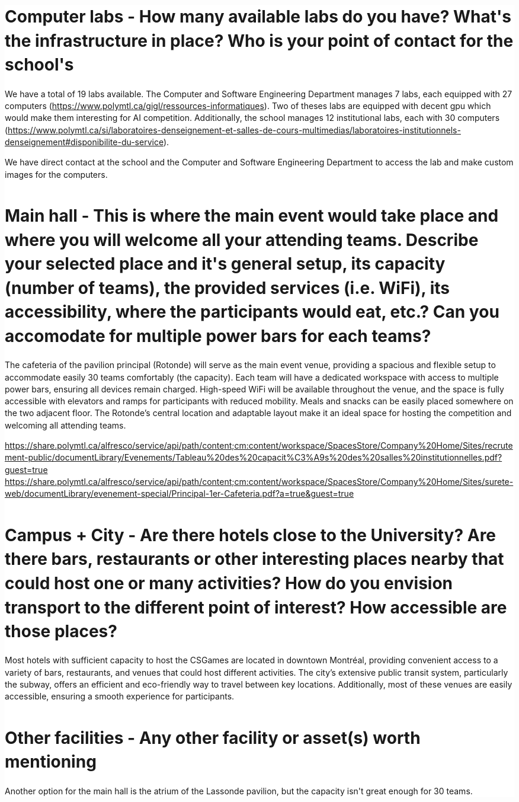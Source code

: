 # Computer labs - How many available labs do you have? What's the infrastructure in place? Who is your point of contact for the school's
We have a total of 19 labs available. The Computer and Software Engineering Department manages 7 labs, each equipped with 27 computers (https://www.polymtl.ca/gigl/ressources-informatiques). Two of theses labs are equipped with decent gpu which would make them interesting for AI competition. Additionally, the school manages 12 institutional labs, each with 30 computers (https://www.polymtl.ca/si/laboratoires-denseignement-et-salles-de-cours-multimedias/laboratoires-institutionnels-denseignement#disponibilite-du-service).

We have direct contact at the school and the Computer and Software Engineering Department to access the lab and make custom images for the computers.

# Main hall - This is where the main event would take place and where you will welcome all your attending teams. Describe your selected place and it's general setup, its capacity (number of teams), the provided services (i.e. WiFi), its accessibility, where the participants would eat, etc.? Can you accomodate for multiple power bars for each teams?

The cafeteria of the pavilion principal (Rotonde) will serve as the main event venue, providing a spacious and flexible setup to accommodate easily 30 teams comfortably (the capacity). Each team will have a dedicated workspace with access to multiple power bars, ensuring all devices remain charged. High-speed WiFi will be available throughout the venue, and the space is fully accessible with elevators and ramps for participants with reduced mobility. Meals and snacks can be easily placed somewhere on the two adjacent floor. The Rotonde’s central location and adaptable layout make it an ideal space for hosting the competition and welcoming all attending teams.

https://share.polymtl.ca/alfresco/service/api/path/content;cm:content/workspace/SpacesStore/Company%20Home/Sites/recrutement-public/documentLibrary/Evenements/Tableau%20des%20capacit%C3%A9s%20des%20salles%20institutionnelles.pdf?guest=true
https://share.polymtl.ca/alfresco/service/api/path/content;cm:content/workspace/SpacesStore/Company%20Home/Sites/surete-web/documentLibrary/evenement-special/Principal-1er-Cafeteria.pdf?a=true&guest=true

# Campus + City - Are there hotels close to the University? Are there bars, restaurants or other interesting places nearby that could host one or many activities? How do you envision transport to the different point of interest? How accessible are those places?
Most hotels with sufficient capacity to host the CSGames are located in downtown Montréal, providing convenient access to a variety of bars, restaurants, and venues that could host different activities. The city’s extensive public transit system, particularly the subway, offers an efficient and eco-friendly way to travel between key locations. Additionally, most of these venues are easily accessible, ensuring a smooth experience for participants.

# Other facilities - Any other facility or asset(s) worth mentioning
Another option for the main hall is the atrium of the Lassonde pavilion, but the capacity isn't great enough for 30 teams.
